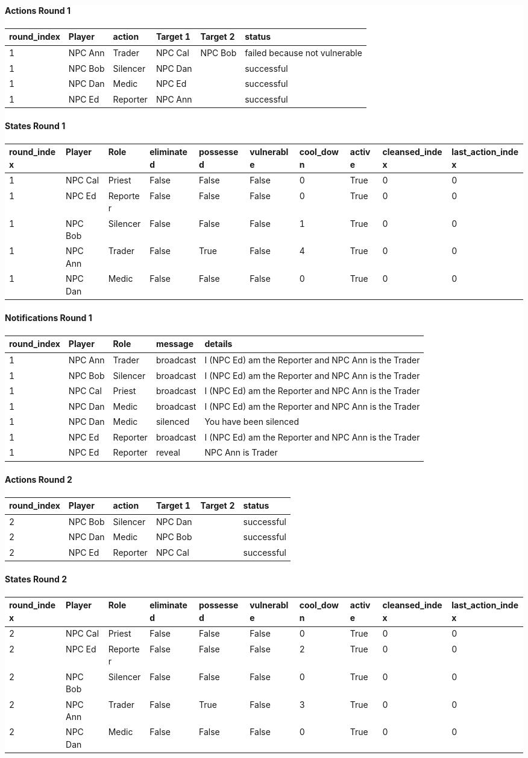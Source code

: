 #### Actions Round 1
| round_index | Player  | action   | Target 1 | Target 2 | status                         |
| :-----------| :-------| :--------| :--------| :--------| :----------------------------- |
| 1           | NPC Ann | Trader   | NPC Cal  | NPC Bob  | failed because not vulnerable  |
| 1           | NPC Bob | Silencer | NPC Dan  |          | successful                     |
| 1           | NPC Dan | Medic    | NPC Ed   |          | successful                     |
| 1           | NPC Ed  | Reporter | NPC Ann  |          | successful                     |

#### States Round 1
| round_index | Player  | Role     | eliminated | possessed | vulnerable | cool_down | active | cleansed_index | last_action_index  |
| :-----------| :-------| :--------| :----------| :---------| :----------| :---------| :------| :--------------| :----------------- |
| 1           | NPC Cal | Priest   | False      | False     | False      | 0         | True   | 0              | 0                  |
| 1           | NPC Ed  | Reporter | False      | False     | False      | 0         | True   | 0              | 0                  |
| 1           | NPC Bob | Silencer | False      | False     | False      | 1         | True   | 0              | 0                  |
| 1           | NPC Ann | Trader   | False      | True      | False      | 4         | True   | 0              | 0                  |
| 1           | NPC Dan | Medic    | False      | False     | False      | 0         | True   | 0              | 0                  |

#### Notifications Round 1
| round_index | Player  | Role     | message   | details                                               |
| :-----------| :-------| :--------| :---------| :---------------------------------------------------- |
| 1           | NPC Ann | Trader   | broadcast | I (NPC Ed) am the Reporter and NPC Ann is the Trader  |
| 1           | NPC Bob | Silencer | broadcast | I (NPC Ed) am the Reporter and NPC Ann is the Trader  |
| 1           | NPC Cal | Priest   | broadcast | I (NPC Ed) am the Reporter and NPC Ann is the Trader  |
| 1           | NPC Dan | Medic    | broadcast | I (NPC Ed) am the Reporter and NPC Ann is the Trader  |
| 1           | NPC Dan | Medic    | silenced  | You have been silenced                                |
| 1           | NPC Ed  | Reporter | broadcast | I (NPC Ed) am the Reporter and NPC Ann is the Trader  |
| 1           | NPC Ed  | Reporter | reveal    | NPC Ann is Trader                                     |

#### Actions Round 2
| round_index | Player  | action   | Target 1 | Target 2 | status      |
| :-----------| :-------| :--------| :--------| :--------| :---------- |
| 2           | NPC Bob | Silencer | NPC Dan  |          | successful  |
| 2           | NPC Dan | Medic    | NPC Bob  |          | successful  |
| 2           | NPC Ed  | Reporter | NPC Cal  |          | successful  |

#### States Round 2
| round_index | Player  | Role     | eliminated | possessed | vulnerable | cool_down | active | cleansed_index | last_action_index  |
| :-----------| :-------| :--------| :----------| :---------| :----------| :---------| :------| :--------------| :----------------- |
| 2           | NPC Cal | Priest   | False      | False     | False      | 0         | True   | 0              | 0                  |
| 2           | NPC Ed  | Reporter | False      | False     | False      | 2         | True   | 0              | 0                  |
| 2           | NPC Bob | Silencer | False      | False     | False      | 0         | True   | 0              | 0                  |
| 2           | NPC Ann | Trader   | False      | True      | False      | 3         | True   | 0              | 0                  |
| 2           | NPC Dan | Medic    | False      | False     | False      | 0         | True   | 0              | 0                  |
